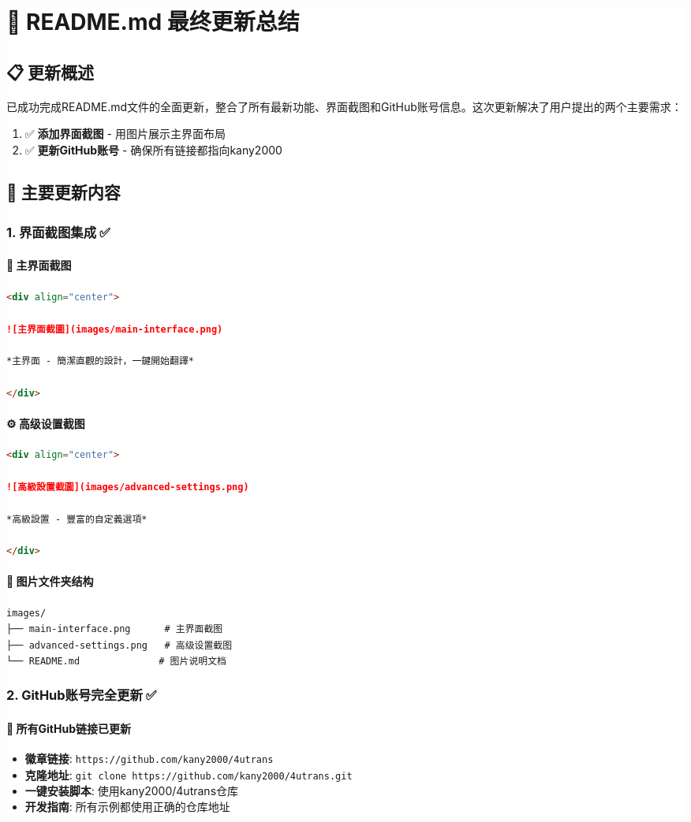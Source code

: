 # 📝 README.md 最终更新总结

## 📋 更新概述

已成功完成README.md文件的全面更新，整合了所有最新功能、界面截图和GitHub账号信息。这次更新解决了用户提出的两个主要需求：

1. ✅ **添加界面截图** - 用图片展示主界面布局
2. ✅ **更新GitHub账号** - 确保所有链接都指向kany2000

## 🎯 主要更新内容

### 1. **界面截图集成** ✅

#### 📱 **主界面截图**
```markdown
<div align="center">

![主界面截圖](images/main-interface.png)

*主界面 - 簡潔直觀的設計，一鍵開始翻譯*

</div>
```

#### ⚙️ **高级设置截图**
```markdown
<div align="center">

![高級設置截圖](images/advanced-settings.png)

*高級設置 - 豐富的自定義選項*

</div>
```

#### 📁 **图片文件夹结构**
```
images/
├── main-interface.png      # 主界面截图
├── advanced-settings.png   # 高级设置截图
└── README.md              # 图片说明文档
```

### 2. **GitHub账号完全更新** ✅

#### 🔗 **所有GitHub链接已更新**
- **徽章链接**: `https://github.com/kany2000/4utrans`
- **克隆地址**: `git clone https://github.com/kany2000/4utrans.git`
- **一键安装脚本**: 使用kany2000/4utrans仓库
- **开发指南**: 所有示例都使用正确的仓库地址
